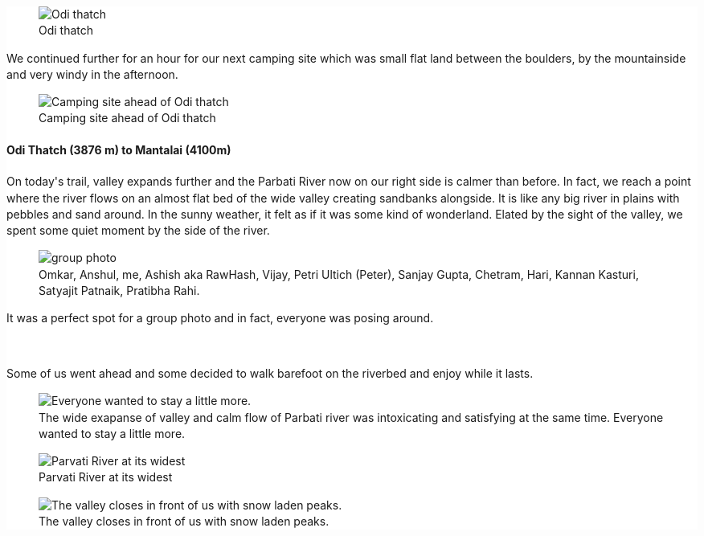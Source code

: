<figure>
  <img src="https://c2.staticflickr.com/2/1941/43507804690_8e2442cd82_o.jpg" alt="Odi thatch"/>
  <figcaption>Odi thatch</figcaption>
</figure>

We continued further for an hour for our next camping site which was small flat land between the boulders, by the mountainside and very windy in the afternoon.

<figure>
  <img src="https://c2.staticflickr.com/2/1911/44600171324_b65e314123_o.jpg" alt="Camping site ahead of Odi thatch"/>
  <figcaption>Camping site ahead of Odi thatch</figcaption>
</figure>

#### Odi Thatch (3876 m) to Mantalai (4100m)

On today's trail, valley expands further and the Parbati River now on our right side is calmer than before. In fact, we reach a point where the river flows on an almost flat bed of the wide valley creating sandbanks alongside. It is like any big river in plains with pebbles and sand around. In the sunny weather, it felt as if it was some kind of wonderland. Elated by the sight of the valley, we spent some quiet moment by the side of the river.

<figure>
  <img src="https://c2.staticflickr.com/2/1935/45274006722_5ddaa3ef9c_o.jpg" alt="group photo"/>
  <figcaption>Omkar, Anshul, me, Ashish aka RawHash, Vijay, Petri Ultich (Peter), Sanjay Gupta, Chetram, Hari, Kannan Kasturi, Satyajit Patnaik, Pratibha Rahi.</figcaption>
</figure>

It was a perfect spot for a group photo and in fact, everyone was posing around.

<figure>
  <img src="https://c2.staticflickr.com/2/1965/43507803430_f47b77f421_o.jpg" alt=""/>
  <figcaption></figcaption>
</figure>

Some of us went ahead and some decided to walk barefoot on the riverbed and enjoy while it lasts.

<figure>
  <img src="https://c2.staticflickr.com/2/1919/44600166834_e593c6712a_o.jpg" alt="Everyone wanted to stay a little more."/>
  <figcaption>The wide exapanse of valley and calm flow of Parbati river was intoxicating and satisfying at the same time. Everyone wanted to stay a little more.</figcaption>
</figure>


<figure>
  <img src="https://c2.staticflickr.com/2/1941/43507803850_136caebc96_o.jpg" alt="Parvati River at its widest"/>
  <figcaption>Parvati River at its widest</figcaption>
</figure>


<figure>
  <img src="https://c2.staticflickr.com/2/1977/43518884390_8a809352ca_o.jpg" alt="The valley closes in front of us with snow laden peaks."/>
  <figcaption>The valley closes in front of us with snow laden peaks.</figcaption>
</figure>
